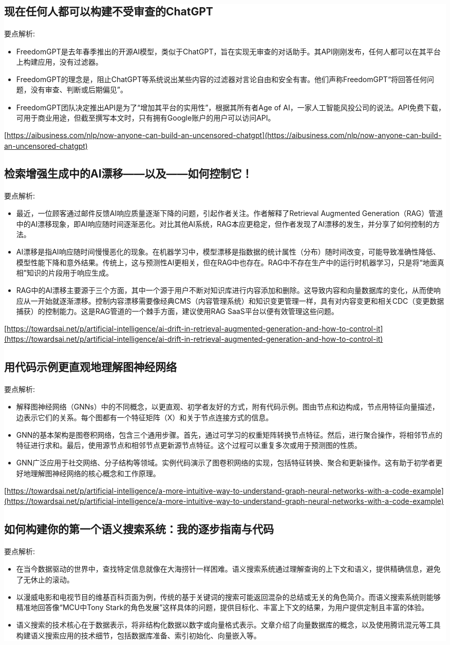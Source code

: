 ## 现在任何人都可以构建不受审查的ChatGPT 

  要点解析:

- FreedomGPT是去年春季推出的开源AI模型，类似于ChatGPT，旨在实现无审查的对话助手。其API刚刚发布，任何人都可以在其平台上构建应用，没有过滤器。

- FreedomGPT的理念是，阻止ChatGPT等系统说出某些内容的过滤器对言论自由和安全有害。他们声称FreedomGPT“将回答任何问题，没有审查、判断或后期偏见”。

- FreedomGPT团队决定推出API是为了“增加其平台的实用性”，根据其所有者Age of AI，一家人工智能风投公司的说法。API免费下载，可用于商业用途，但截至撰写本文时，只有拥有Google账户的用户可以访问API。

 [https://aibusiness.com/nlp/now-anyone-can-build-an-uncensored-chatgpt](https://aibusiness.com/nlp/now-anyone-can-build-an-uncensored-chatgpt)

## 检索增强生成中的AI漂移——以及——如何控制它！ 

  要点解析:

- 最近，一位顾客通过邮件反馈AI响应质量逐渐下降的问题，引起作者关注。作者解释了Retrieval Augmented Generation（RAG）管道中的AI漂移现象，即AI响应随时间逐渐恶化。对比其他AI系统，RAG本应更稳定，但作者发现了AI漂移的发生，并分享了如何控制的方法。

- AI漂移是指AI响应随时间慢慢恶化的现象。在机器学习中，模型漂移是指数据的统计属性（分布）随时间改变，可能导致准确性降低、模型性能下降和意外结果。传统上，这与预测性AI更相关，但在RAG中也存在。RAG中不存在生产中的运行时机器学习，只是将“地面真相”知识的片段用于响应生成。

- RAG中的AI漂移主要源于三个方面，其中一个源于用户不断对知识库进行内容添加和删除。这导致内容和向量数据库的变化，从而使响应从一开始就逐渐漂移。控制内容漂移需要像经典CMS（内容管理系统）和知识变更管理一样，具有对内容变更和相关CDC（变更数据捕获）的控制能力。这是RAG管道的一个棘手方面，建议使用RAG SaaS平台以便有效管理这些问题。

 [https://towardsai.net/p/artificial-intelligence/ai-drift-in-retrieval-augmented-generation-and-how-to-control-it](https://towardsai.net/p/artificial-intelligence/ai-drift-in-retrieval-augmented-generation-and-how-to-control-it)

## 用代码示例更直观地理解图神经网络 

 要点解析:

- 解释图神经网络（GNNs）中的不同概念，以更直观、初学者友好的方式，附有代码示例。图由节点和边构成，节点用特征向量描述，边表示它们的关系。每个图都有一个特征矩阵（X）和关于节点连接方式的信息。

- GNN的基本架构是图卷积网络，包含三个通用步骤。首先，通过可学习的权重矩阵转换节点特征。然后，进行聚合操作，将相邻节点的特征进行求和。最后，使用源节点和相邻节点更新源节点特征。这个过程可以重复多次或用于预测图的性质。

- GNN广泛应用于社交网络、分子结构等领域。实例代码演示了图卷积网络的实现，包括特征转换、聚合和更新操作。这有助于初学者更好地理解图神经网络的核心概念和工作原理。

 [https://towardsai.net/p/artificial-intelligence/a-more-intuitive-way-to-understand-graph-neural-networks-with-a-code-example](https://towardsai.net/p/artificial-intelligence/a-more-intuitive-way-to-understand-graph-neural-networks-with-a-code-example)

## 如何构建你的第一个语义搜索系统：我的逐步指南与代码 

 要点解析:

- 在当今数据驱动的世界中，查找特定信息就像在大海捞针一样困难。语义搜索系统通过理解查询的上下文和语义，提供精确信息，避免了无休止的滚动。

- 以漫威电影和电视节目的维基百科页面为例，传统的基于关键词的搜索可能返回混杂的总结或无关的角色简介。而语义搜索系统则能够精准地回答像“MCU中Tony Stark的角色发展”这样具体的问题，提供目标化、丰富上下文的结果，为用户提供定制且丰富的体验。

- 语义搜索的技术核心在于数据表示，将非结构化数据以数字或向量格式表示。文章介绍了向量数据库的概念，以及使用腾讯混元等工具构建语义搜索应用的技术细节，包括数据库准备、索引初始化、向量嵌入等。
